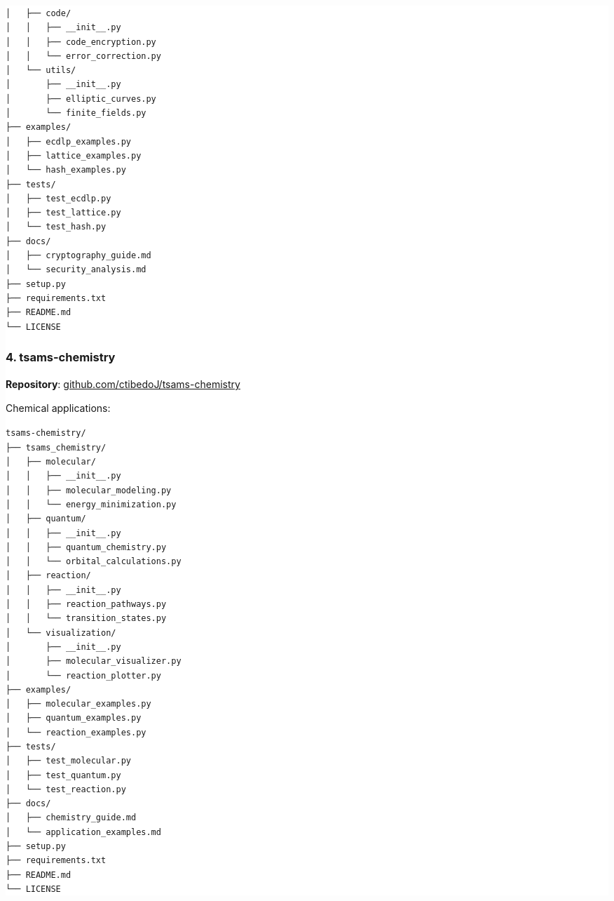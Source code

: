 ```
│   ├── code/
│   │   ├── __init__.py
│   │   ├── code_encryption.py
│   │   └── error_correction.py
│   └── utils/
│       ├── __init__.py
│       ├── elliptic_curves.py
│       └── finite_fields.py
├── examples/
│   ├── ecdlp_examples.py
│   ├── lattice_examples.py
│   └── hash_examples.py
├── tests/
│   ├── test_ecdlp.py
│   ├── test_lattice.py
│   └── test_hash.py
├── docs/
│   ├── cryptography_guide.md
│   └── security_analysis.md
├── setup.py
├── requirements.txt
├── README.md
└── LICENSE
```

### 4. tsams-chemistry
**Repository**: [github.com/ctibedoJ/tsams-chemistry](https://github.com/ctibedoJ/tsams-chemistry)

Chemical applications:

```
tsams-chemistry/
├── tsams_chemistry/
│   ├── molecular/
│   │   ├── __init__.py
│   │   ├── molecular_modeling.py
│   │   └── energy_minimization.py
│   ├── quantum/
│   │   ├── __init__.py
│   │   ├── quantum_chemistry.py
│   │   └── orbital_calculations.py
│   ├── reaction/
│   │   ├── __init__.py
│   │   ├── reaction_pathways.py
│   │   └── transition_states.py
│   └── visualization/
│       ├── __init__.py
│       ├── molecular_visualizer.py
│       └── reaction_plotter.py
├── examples/
│   ├── molecular_examples.py
│   ├── quantum_examples.py
│   └── reaction_examples.py
├── tests/
│   ├── test_molecular.py
│   ├── test_quantum.py
│   └── test_reaction.py
├── docs/
│   ├── chemistry_guide.md
│   └── application_examples.md
├── setup.py
├── requirements.txt
├── README.md
└── LICENSE
```